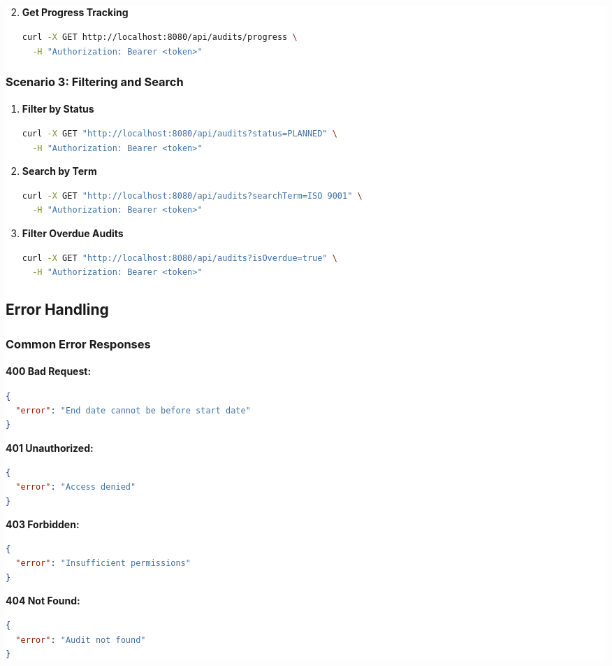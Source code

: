 2. **Get Progress Tracking**
   ```bash
   curl -X GET http://localhost:8080/api/audits/progress \
     -H "Authorization: Bearer <token>"
   ```

### Scenario 3: Filtering and Search
1. **Filter by Status**
   ```bash
   curl -X GET "http://localhost:8080/api/audits?status=PLANNED" \
     -H "Authorization: Bearer <token>"
   ```

2. **Search by Term**
   ```bash
   curl -X GET "http://localhost:8080/api/audits?searchTerm=ISO 9001" \
     -H "Authorization: Bearer <token>"
   ```

3. **Filter Overdue Audits**
   ```bash
   curl -X GET "http://localhost:8080/api/audits?isOverdue=true" \
     -H "Authorization: Bearer <token>"
   ```

## Error Handling

### Common Error Responses

**400 Bad Request:**
```json
{
  "error": "End date cannot be before start date"
}
```

**401 Unauthorized:**
```json
{
  "error": "Access denied"
}
```

**403 Forbidden:**
```json
{
  "error": "Insufficient permissions"
}
```

**404 Not Found:**
```json
{
  "error": "Audit not found"
}
```

